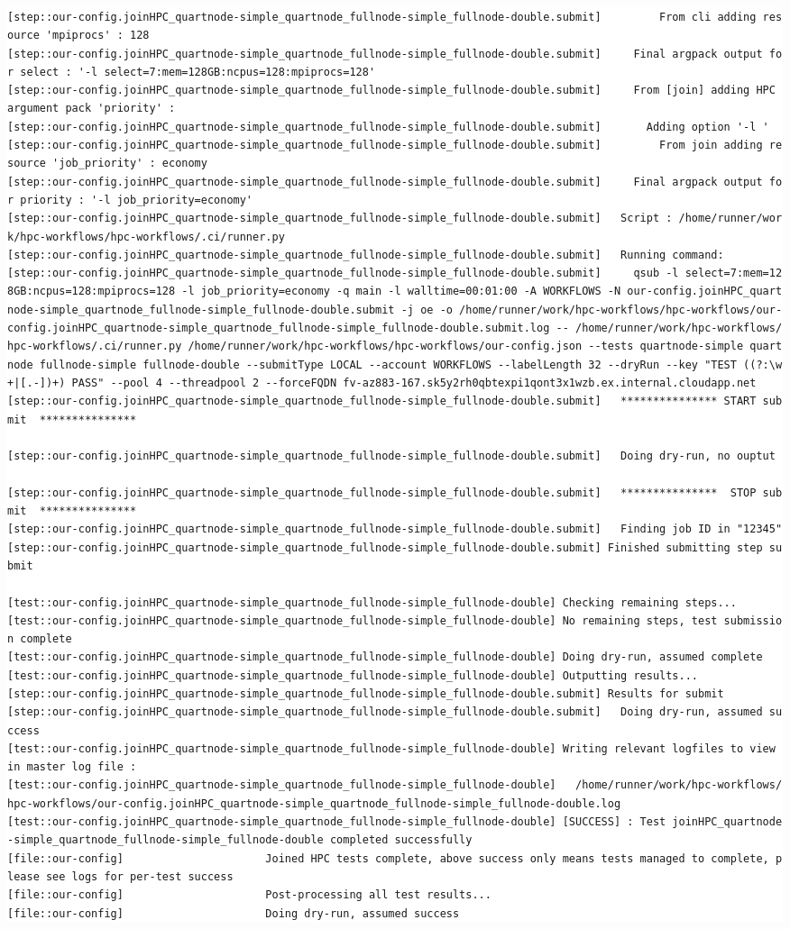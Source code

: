     [step::our-config.joinHPC_quartnode-simple_quartnode_fullnode-simple_fullnode-double.submit]         From cli adding resource 'mpiprocs' : 128
    [step::our-config.joinHPC_quartnode-simple_quartnode_fullnode-simple_fullnode-double.submit]     Final argpack output for select : '-l select=7:mem=128GB:ncpus=128:mpiprocs=128'
    [step::our-config.joinHPC_quartnode-simple_quartnode_fullnode-simple_fullnode-double.submit]     From [join] adding HPC argument pack 'priority' :
    [step::our-config.joinHPC_quartnode-simple_quartnode_fullnode-simple_fullnode-double.submit]       Adding option '-l '
    [step::our-config.joinHPC_quartnode-simple_quartnode_fullnode-simple_fullnode-double.submit]         From join adding resource 'job_priority' : economy
    [step::our-config.joinHPC_quartnode-simple_quartnode_fullnode-simple_fullnode-double.submit]     Final argpack output for priority : '-l job_priority=economy'
    [step::our-config.joinHPC_quartnode-simple_quartnode_fullnode-simple_fullnode-double.submit]   Script : /home/runner/work/hpc-workflows/hpc-workflows/.ci/runner.py
    [step::our-config.joinHPC_quartnode-simple_quartnode_fullnode-simple_fullnode-double.submit]   Running command:
    [step::our-config.joinHPC_quartnode-simple_quartnode_fullnode-simple_fullnode-double.submit]     qsub -l select=7:mem=128GB:ncpus=128:mpiprocs=128 -l job_priority=economy -q main -l walltime=00:01:00 -A WORKFLOWS -N our-config.joinHPC_quartnode-simple_quartnode_fullnode-simple_fullnode-double.submit -j oe -o /home/runner/work/hpc-workflows/hpc-workflows/our-config.joinHPC_quartnode-simple_quartnode_fullnode-simple_fullnode-double.submit.log -- /home/runner/work/hpc-workflows/hpc-workflows/.ci/runner.py /home/runner/work/hpc-workflows/hpc-workflows/our-config.json --tests quartnode-simple quartnode fullnode-simple fullnode-double --submitType LOCAL --account WORKFLOWS --labelLength 32 --dryRun --key "TEST ((?:\w+|[.-])+) PASS" --pool 4 --threadpool 2 --forceFQDN fv-az883-167.sk5y2rh0qbtexpi1qont3x1wzb.ex.internal.cloudapp.net
    [step::our-config.joinHPC_quartnode-simple_quartnode_fullnode-simple_fullnode-double.submit]   *************** START submit  ***************
    
    [step::our-config.joinHPC_quartnode-simple_quartnode_fullnode-simple_fullnode-double.submit]   Doing dry-run, no ouptut
    
    [step::our-config.joinHPC_quartnode-simple_quartnode_fullnode-simple_fullnode-double.submit]   ***************  STOP submit  ***************
    [step::our-config.joinHPC_quartnode-simple_quartnode_fullnode-simple_fullnode-double.submit]   Finding job ID in "12345"
    [step::our-config.joinHPC_quartnode-simple_quartnode_fullnode-simple_fullnode-double.submit] Finished submitting step submit
    
    [test::our-config.joinHPC_quartnode-simple_quartnode_fullnode-simple_fullnode-double] Checking remaining steps...
    [test::our-config.joinHPC_quartnode-simple_quartnode_fullnode-simple_fullnode-double] No remaining steps, test submission complete
    [test::our-config.joinHPC_quartnode-simple_quartnode_fullnode-simple_fullnode-double] Doing dry-run, assumed complete
    [test::our-config.joinHPC_quartnode-simple_quartnode_fullnode-simple_fullnode-double] Outputting results...
    [step::our-config.joinHPC_quartnode-simple_quartnode_fullnode-simple_fullnode-double.submit] Results for submit
    [step::our-config.joinHPC_quartnode-simple_quartnode_fullnode-simple_fullnode-double.submit]   Doing dry-run, assumed success
    [test::our-config.joinHPC_quartnode-simple_quartnode_fullnode-simple_fullnode-double] Writing relevant logfiles to view in master log file : 
    [test::our-config.joinHPC_quartnode-simple_quartnode_fullnode-simple_fullnode-double]   /home/runner/work/hpc-workflows/hpc-workflows/our-config.joinHPC_quartnode-simple_quartnode_fullnode-simple_fullnode-double.log
    [test::our-config.joinHPC_quartnode-simple_quartnode_fullnode-simple_fullnode-double] [SUCCESS] : Test joinHPC_quartnode-simple_quartnode_fullnode-simple_fullnode-double completed successfully
    [file::our-config]                      Joined HPC tests complete, above success only means tests managed to complete, please see logs for per-test success
    [file::our-config]                      Post-processing all test results...
    [file::our-config]                      Doing dry-run, assumed success
